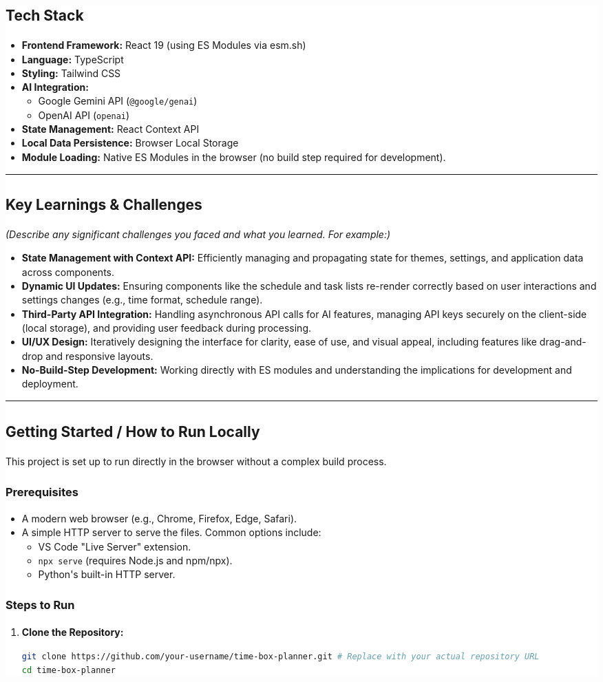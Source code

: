 
## Tech Stack

*   **Frontend Framework:** React 19 (using ES Modules via esm.sh)
*   **Language:** TypeScript
*   **Styling:** Tailwind CSS
*   **AI Integration:**
    *   Google Gemini API (`@google/genai`)
    *   OpenAI API (`openai`)
*   **State Management:** React Context API
*   **Local Data Persistence:** Browser Local Storage
*   **Module Loading:** Native ES Modules in the browser (no build step required for development).

---

## Key Learnings & Challenges

*(Describe any significant challenges you faced and what you learned. For example:)*
*   **State Management with Context API:** Efficiently managing and propagating state for themes, settings, and application data across components.
*   **Dynamic UI Updates:** Ensuring components like the schedule and task lists re-render correctly based on user interactions and settings changes (e.g., time format, schedule range).
*   **Third-Party API Integration:** Handling asynchronous API calls for AI features, managing API keys securely on the client-side (local storage), and providing user feedback during processing.
*   **UI/UX Design:** Iteratively designing the interface for clarity, ease of use, and visual appeal, including features like drag-and-drop and responsive layouts.
*   **No-Build-Step Development:** Working directly with ES modules and understanding the implications for development and deployment.

---

## Getting Started / How to Run Locally

This project is set up to run directly in the browser without a complex build process.

### Prerequisites

*   A modern web browser (e.g., Chrome, Firefox, Edge, Safari).
*   A simple HTTP server to serve the files. Common options include:
    *   VS Code "Live Server" extension.
    *   `npx serve` (requires Node.js and npm/npx).
    *   Python's built-in HTTP server.

### Steps to Run

1.  **Clone the Repository:**
    ```bash
    git clone https://github.com/your-username/time-box-planner.git # Replace with your actual repository URL
    cd time-box-planner
    ```
